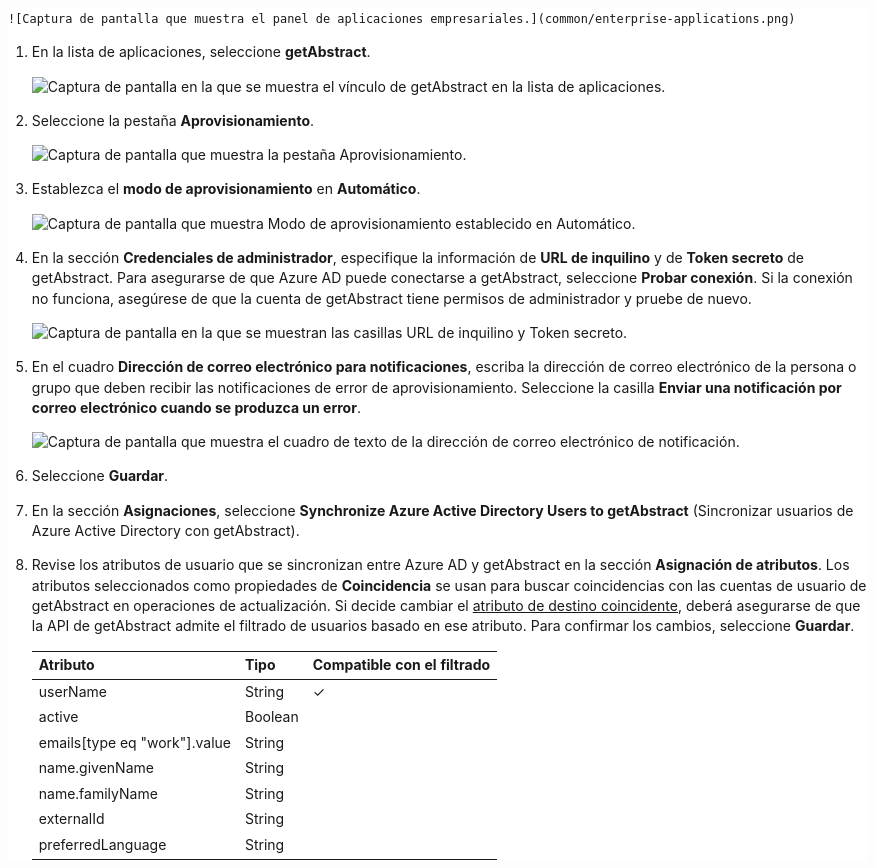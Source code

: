     ![Captura de pantalla que muestra el panel de aplicaciones empresariales.](common/enterprise-applications.png)

1. En la lista de aplicaciones, seleccione **getAbstract**.

    ![Captura de pantalla en la que se muestra el vínculo de getAbstract en la lista de aplicaciones.](common/all-applications.png)

1. Seleccione la pestaña **Aprovisionamiento**.

    ![Captura de pantalla que muestra la pestaña Aprovisionamiento.](common/provisioning.png)

1. Establezca el **modo de aprovisionamiento** en **Automático**.

    ![Captura de pantalla que muestra Modo de aprovisionamiento establecido en Automático.](common/provisioning-automatic.png)

1. En la sección **Credenciales de administrador**, especifique la información de **URL de inquilino** y de **Token secreto** de getAbstract. Para asegurarse de que Azure AD puede conectarse a getAbstract, seleccione **Probar conexión**. Si la conexión no funciona, asegúrese de que la cuenta de getAbstract tiene permisos de administrador y pruebe de nuevo.

    ![Captura de pantalla en la que se muestran las casillas URL de inquilino y Token secreto.](common/provisioning-testconnection-tenanturltoken.png)

1. En el cuadro **Dirección de correo electrónico para notificaciones**, escriba la dirección de correo electrónico de la persona o grupo que deben recibir las notificaciones de error de aprovisionamiento. Seleccione la casilla **Enviar una notificación por correo electrónico cuando se produzca un error**.

    ![Captura de pantalla que muestra el cuadro de texto de la dirección de correo electrónico de notificación.](common/provisioning-notification-email.png)

1. Seleccione **Guardar**.

1. En la sección **Asignaciones**, seleccione **Synchronize Azure Active Directory Users to getAbstract** (Sincronizar usuarios de Azure Active Directory con getAbstract).

1. Revise los atributos de usuario que se sincronizan entre Azure AD y getAbstract en la sección **Asignación de atributos**. Los atributos seleccionados como propiedades de **Coincidencia** se usan para buscar coincidencias con las cuentas de usuario de getAbstract en operaciones de actualización. Si decide cambiar el [atributo de destino coincidente](../app-provisioning/customize-application-attributes.md), deberá asegurarse de que la API de getAbstract admite el filtrado de usuarios basado en ese atributo. Para confirmar los cambios, seleccione **Guardar**.

   |Atributo|Tipo|Compatible con el filtrado|
   |---|---|---|
   |userName|String|&check;|
   |active|Boolean|
   |emails[type eq "work"].value|String|
   |name.givenName|String|
   |name.familyName|String|
   |externalId|String|
   |preferredLanguage|String|
